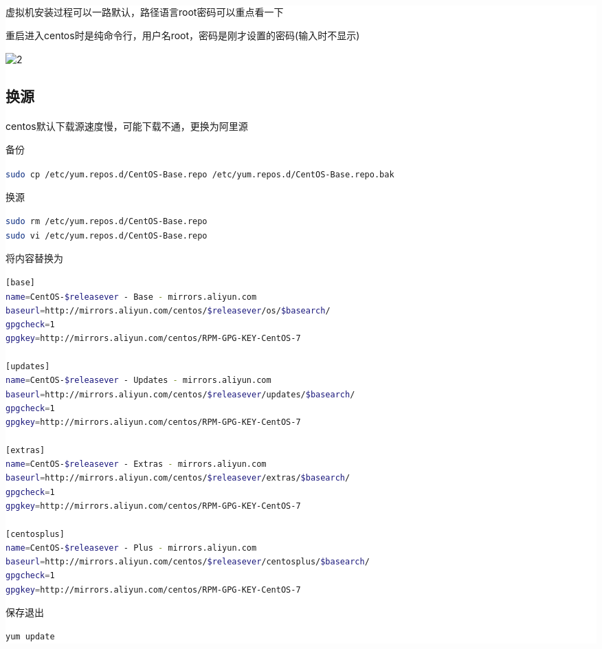虚拟机安装过程可以一路默认，路径语言root密码可以重点看一下

重启进入centos时是纯命令行，用户名root，密码是刚才设置的密码(输入时不显示)

![2](https://the0n3.top/medias/mc/2.png)

## 换源

centos默认下载源速度慢，可能下载不通，更换为阿里源

备份

```bash
sudo cp /etc/yum.repos.d/CentOS-Base.repo /etc/yum.repos.d/CentOS-Base.repo.bak
```

换源

```bash
sudo rm /etc/yum.repos.d/CentOS-Base.repo
sudo vi /etc/yum.repos.d/CentOS-Base.repo
```

将内容替换为

```bash
[base]
name=CentOS-$releasever - Base - mirrors.aliyun.com
baseurl=http://mirrors.aliyun.com/centos/$releasever/os/$basearch/
gpgcheck=1
gpgkey=http://mirrors.aliyun.com/centos/RPM-GPG-KEY-CentOS-7

[updates]
name=CentOS-$releasever - Updates - mirrors.aliyun.com
baseurl=http://mirrors.aliyun.com/centos/$releasever/updates/$basearch/
gpgcheck=1
gpgkey=http://mirrors.aliyun.com/centos/RPM-GPG-KEY-CentOS-7

[extras]
name=CentOS-$releasever - Extras - mirrors.aliyun.com
baseurl=http://mirrors.aliyun.com/centos/$releasever/extras/$basearch/
gpgcheck=1
gpgkey=http://mirrors.aliyun.com/centos/RPM-GPG-KEY-CentOS-7

[centosplus]
name=CentOS-$releasever - Plus - mirrors.aliyun.com
baseurl=http://mirrors.aliyun.com/centos/$releasever/centosplus/$basearch/
gpgcheck=1
gpgkey=http://mirrors.aliyun.com/centos/RPM-GPG-KEY-CentOS-7
```

保存退出

```bash
yum update
```
